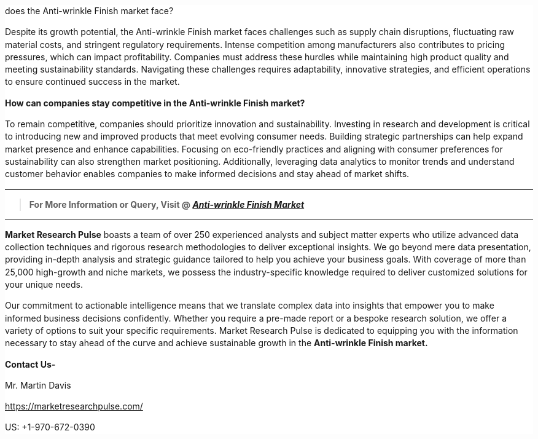 does the Anti-wrinkle Finish market face?</strong></p><p>Despite its growth potential, the Anti-wrinkle Finish market faces challenges such as supply chain disruptions, fluctuating raw material costs, and stringent regulatory requirements. Intense competition among manufacturers also contributes to pricing pressures, which can impact profitability. Companies must address these hurdles while maintaining high product quality and meeting sustainability standards. Navigating these challenges requires adaptability, innovative strategies, and efficient operations to ensure continued success in the market.</p><p><strong>How can companies stay competitive in the Anti-wrinkle Finish market?</strong></p><p>To remain competitive, companies should prioritize innovation and sustainability. Investing in research and development is critical to introducing new and improved products that meet evolving consumer needs. Building strategic partnerships can help expand market presence and enhance capabilities. Focusing on eco-friendly practices and aligning with consumer preferences for sustainability can also strengthen market positioning. Additionally, leveraging data analytics to monitor trends and understand customer behavior enables companies to make informed decisions and stay ahead of market shifts.</p><hr /><blockquote><p><strong>For More Information or Query, Visit @&nbsp;<em><a href="https://marketresearchpulse.com/report/106023/anti-wrinkle-finish-market?utm_source=Linkedin&utm_medium=026">Anti-wrinkle Finish Market</a></em></strong></p></blockquote><hr /><p><strong>Market Research Pulse</strong> boasts a team of over 250 experienced analysts and subject matter experts who utilize advanced data collection techniques and rigorous research methodologies to deliver exceptional insights. We go beyond mere data presentation, providing in-depth analysis and strategic guidance tailored to help you achieve your business goals. With coverage of more than 25,000 high-growth and niche markets, we possess the industry-specific knowledge required to deliver customized solutions for your unique needs.</p><p>Our commitment to actionable intelligence means that we translate complex data into insights that empower you to make informed business decisions confidently. Whether you require a pre-made report or a bespoke research solution, we offer a variety of options to suit your specific requirements. Market Research Pulse is dedicated to equipping you with the information necessary to stay ahead of the curve and achieve sustainable growth in the <strong>Anti-wrinkle Finish market.</strong></p><p><strong>Contact Us-</strong></p><p>Mr. Martin Davis</p><p>https://marketresearchpulse.com/</p><p>US: +1-970-672-0390</p>
